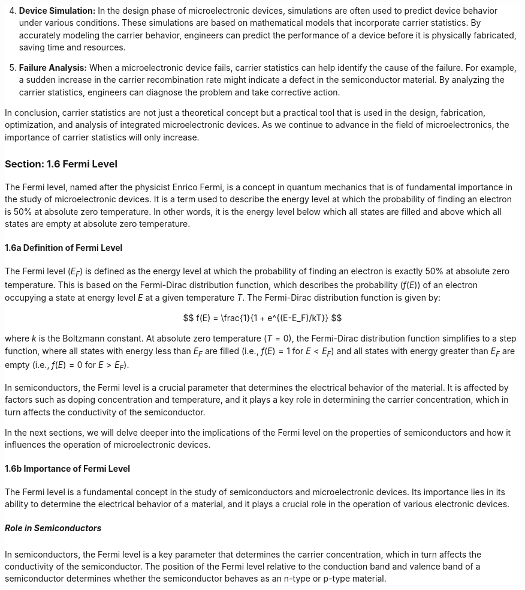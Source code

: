 4. **Device Simulation:** In the design phase of microelectronic devices, simulations are often used to predict device behavior under various conditions. These simulations are based on mathematical models that incorporate carrier statistics. By accurately modeling the carrier behavior, engineers can predict the performance of a device before it is physically fabricated, saving time and resources.

5. **Failure Analysis:** When a microelectronic device fails, carrier statistics can help identify the cause of the failure. For example, a sudden increase in the carrier recombination rate might indicate a defect in the semiconductor material. By analyzing the carrier statistics, engineers can diagnose the problem and take corrective action.

In conclusion, carrier statistics are not just a theoretical concept but a practical tool that is used in the design, fabrication, optimization, and analysis of integrated microelectronic devices. As we continue to advance in the field of microelectronics, the importance of carrier statistics will only increase.

### Section: 1.6 Fermi Level

The Fermi level, named after the physicist Enrico Fermi, is a concept in quantum mechanics that is of fundamental importance in the study of microelectronic devices. It is a term used to describe the energy level at which the probability of finding an electron is 50% at absolute zero temperature. In other words, it is the energy level below which all states are filled and above which all states are empty at absolute zero temperature.

#### 1.6a Definition of Fermi Level

The Fermi level ($E_F$) is defined as the energy level at which the probability of finding an electron is exactly 50% at absolute zero temperature. This is based on the Fermi-Dirac distribution function, which describes the probability ($f(E)$) of an electron occupying a state at energy level $E$ at a given temperature $T$. The Fermi-Dirac distribution function is given by:

$$
f(E) = \frac{1}{1 + e^{(E-E_F)/kT}}
$$

where $k$ is the Boltzmann constant. At absolute zero temperature ($T=0$), the Fermi-Dirac distribution function simplifies to a step function, where all states with energy less than $E_F$ are filled (i.e., $f(E) = 1$ for $E < E_F$) and all states with energy greater than $E_F$ are empty (i.e., $f(E) = 0$ for $E > E_F$).

In semiconductors, the Fermi level is a crucial parameter that determines the electrical behavior of the material. It is affected by factors such as doping concentration and temperature, and it plays a key role in determining the carrier concentration, which in turn affects the conductivity of the semiconductor.

In the next sections, we will delve deeper into the implications of the Fermi level on the properties of semiconductors and how it influences the operation of microelectronic devices.

#### 1.6b Importance of Fermi Level

The Fermi level is a fundamental concept in the study of semiconductors and microelectronic devices. Its importance lies in its ability to determine the electrical behavior of a material, and it plays a crucial role in the operation of various electronic devices.

##### Role in Semiconductors

In semiconductors, the Fermi level is a key parameter that determines the carrier concentration, which in turn affects the conductivity of the semiconductor. The position of the Fermi level relative to the conduction band and valence band of a semiconductor determines whether the semiconductor behaves as an n-type or p-type material.
